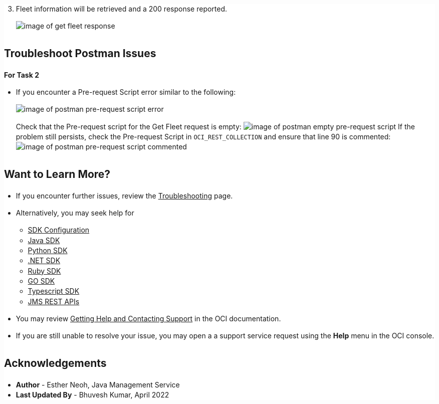 3. Fleet information will be retrieved and a 200 response reported.

    ![image of get fleet response](/../images/get-fleet-200.png)

## Troubleshoot Postman Issues

**For Task 2**
* If you encounter a Pre-request Script error similar to the following:

  ![image of postman pre-request script error](/../images/postman-pre-request-script-error.png)

  Check that the Pre-request script for the Get Fleet request is empty:
  ![image of postman empty pre-request script](/../images/postman-pre-request-script-empty.png)
  If the problem still persists, check the Pre-request Script in `OCI_REST_COLLECTION` and ensure that line 90 is commented:
  ![image of postman pre-request script commented](/../images/postman-pre-request-script-code-comment.png)


## Want to Learn More?

* If you encounter further issues, review the [Troubleshooting](https://docs.oracle.com/en-us/iaas/jms/doc/troubleshooting.html#GUID-2D613C72-10F3-4905-A306-4F2673FB1CD3) page.

* Alternatively, you may seek help for
    * [SDK Configuration](https://docs.oracle.com/en-us/iaas/Content/API/Concepts/sdkconfig.htm)
    * [Java SDK](https://docs.oracle.com/en-us/iaas/Content/API/SDKDocs/javasdk.htm)
    * [Python SDK](https://docs.oracle.com/en-us/iaas/Content/API/SDKDocs/pythonsdk.htm)
    * [.NET SDK](https://docs.oracle.com/en-us/iaas/Content/API/SDKDocs/dotnetsdk.htm)
    * [Ruby SDK](https://docs.oracle.com/en-us/iaas/Content/API/SDKDocs/rubysdk.htm)
    * [GO SDK](https://docs.oracle.com/en-us/iaas/Content/API/SDKDocs/gosdk.htm)
    * [Typescript SDK](https://docs.oracle.com/en-us/iaas/Content/API/SDKDocs/gosdk.htm)
    * [JMS REST APIs](https://docs.oracle.com/en-us/iaas/api/#/en/jms/20210610/)

* You may review [Getting Help and Contacting Support](https://docs.oracle.com/en-us/iaas/Content/GSG/Tasks/contactingsupport.htm) in the OCI documentation.

* If you are still unable to resolve your issue, you may open a a support service request using the **Help** menu in the OCI console.

## Acknowledgements

* **Author** - Esther Neoh, Java Management Service
* **Last Updated By** - Bhuvesh Kumar, April 2022
